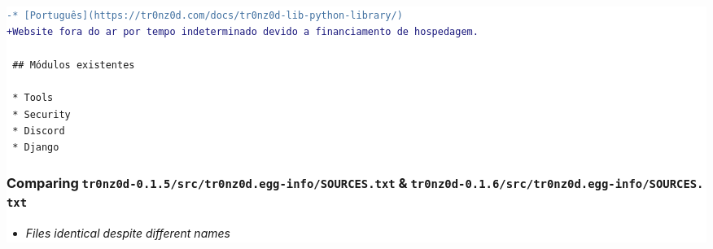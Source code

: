 ```diff
-* [Português](https://tr0nz0d.com/docs/tr0nz0d-lib-python-library/)
+Website fora do ar por tempo indeterminado devido a financiamento de hospedagem.
 
 ## Módulos existentes
 
 * Tools
 * Security
 * Discord
 * Django
```

### Comparing `tr0nz0d-0.1.5/src/tr0nz0d.egg-info/SOURCES.txt` & `tr0nz0d-0.1.6/src/tr0nz0d.egg-info/SOURCES.txt`

 * *Files identical despite different names*

